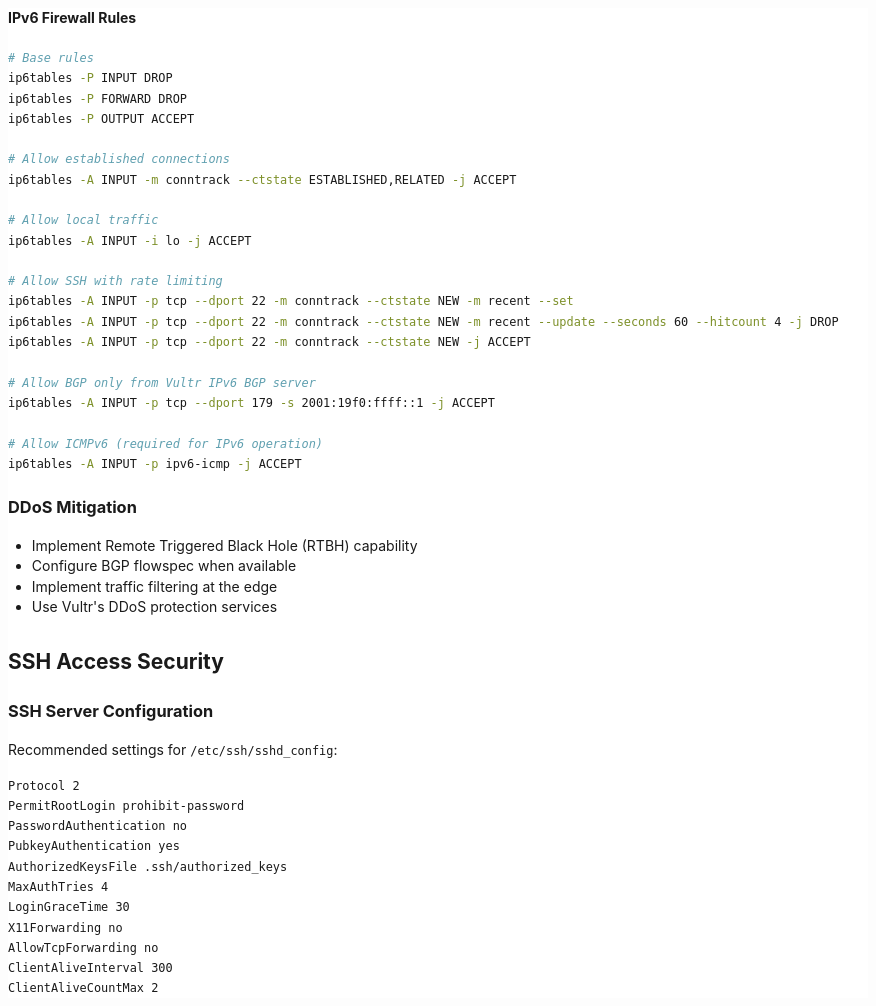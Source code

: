 #### IPv6 Firewall Rules

```bash
# Base rules
ip6tables -P INPUT DROP
ip6tables -P FORWARD DROP
ip6tables -P OUTPUT ACCEPT

# Allow established connections
ip6tables -A INPUT -m conntrack --ctstate ESTABLISHED,RELATED -j ACCEPT

# Allow local traffic
ip6tables -A INPUT -i lo -j ACCEPT

# Allow SSH with rate limiting
ip6tables -A INPUT -p tcp --dport 22 -m conntrack --ctstate NEW -m recent --set
ip6tables -A INPUT -p tcp --dport 22 -m conntrack --ctstate NEW -m recent --update --seconds 60 --hitcount 4 -j DROP
ip6tables -A INPUT -p tcp --dport 22 -m conntrack --ctstate NEW -j ACCEPT

# Allow BGP only from Vultr IPv6 BGP server
ip6tables -A INPUT -p tcp --dport 179 -s 2001:19f0:ffff::1 -j ACCEPT

# Allow ICMPv6 (required for IPv6 operation)
ip6tables -A INPUT -p ipv6-icmp -j ACCEPT
```

### DDoS Mitigation

- Implement Remote Triggered Black Hole (RTBH) capability
- Configure BGP flowspec when available
- Implement traffic filtering at the edge
- Use Vultr's DDoS protection services

## SSH Access Security

### SSH Server Configuration

Recommended settings for `/etc/ssh/sshd_config`:

```
Protocol 2
PermitRootLogin prohibit-password
PasswordAuthentication no
PubkeyAuthentication yes
AuthorizedKeysFile .ssh/authorized_keys
MaxAuthTries 4
LoginGraceTime 30
X11Forwarding no
AllowTcpForwarding no
ClientAliveInterval 300
ClientAliveCountMax 2
```
